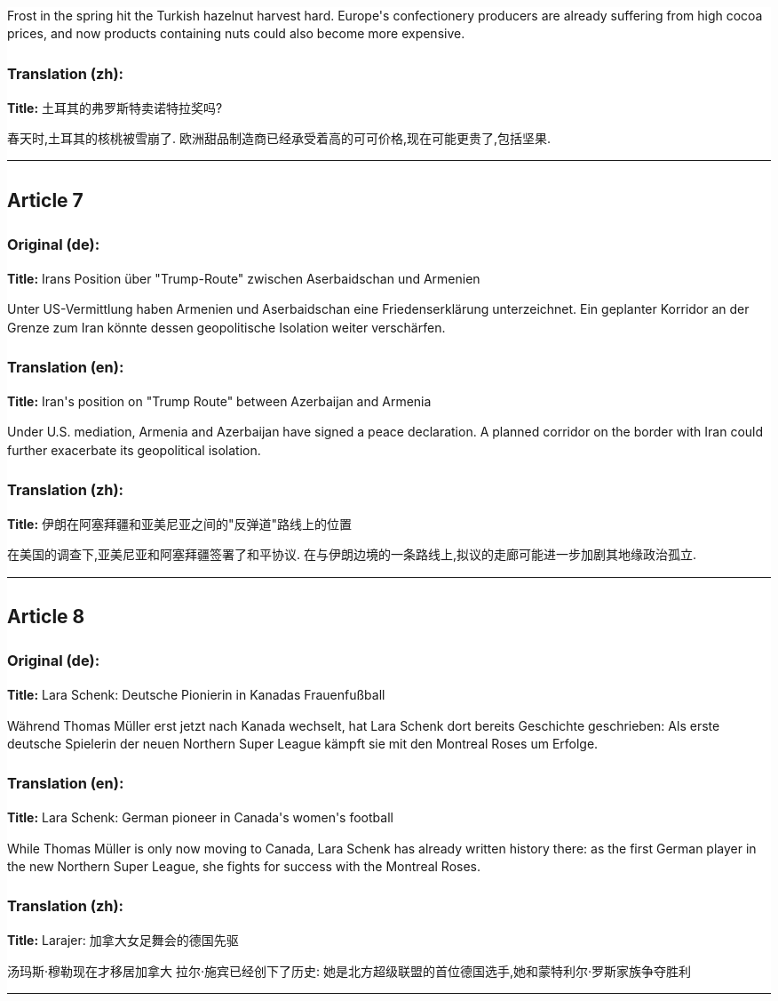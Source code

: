 Frost in the spring hit the Turkish hazelnut harvest hard. Europe's confectionery producers are already suffering from high cocoa prices, and now products containing nuts could also become more expensive.

### Translation (zh):
**Title:** 土耳其的弗罗斯特卖诺特拉奖吗?

春天时,土耳其的核桃被雪崩了. 欧洲甜品制造商已经承受着高的可可价格,现在可能更贵了,包括坚果.

---

## Article 7
### Original (de):
**Title:** Irans Position über "Trump-Route" zwischen Aserbaidschan und Armenien

Unter US-Vermittlung haben Armenien und Aserbaidschan eine Friedenserklärung unterzeichnet. Ein geplanter Korridor an der Grenze zum Iran könnte dessen geopolitische Isolation weiter verschärfen.

### Translation (en):
**Title:** Iran's position on "Trump Route" between Azerbaijan and Armenia

Under U.S. mediation, Armenia and Azerbaijan have signed a peace declaration. A planned corridor on the border with Iran could further exacerbate its geopolitical isolation.

### Translation (zh):
**Title:** 伊朗在阿塞拜疆和亚美尼亚之间的"反弹道"路线上的位置

在美国的调查下,亚美尼亚和阿塞拜疆签署了和平协议. 在与伊朗边境的一条路线上,拟议的走廊可能进一步加剧其地缘政治孤立.

---

## Article 8
### Original (de):
**Title:** Lara Schenk: Deutsche Pionierin in Kanadas Frauenfußball

Während Thomas Müller erst jetzt nach Kanada wechselt, hat Lara Schenk dort bereits Geschichte geschrieben: Als erste deutsche Spielerin der neuen Northern Super League kämpft sie mit den Montreal Roses um Erfolge.

### Translation (en):
**Title:** Lara Schenk: German pioneer in Canada's women's football

While Thomas Müller is only now moving to Canada, Lara Schenk has already written history there: as the first German player in the new Northern Super League, she fights for success with the Montreal Roses.

### Translation (zh):
**Title:** Larajer: 加拿大女足舞会的德国先驱

汤玛斯·穆勒现在才移居加拿大 拉尔·施宾已经创下了历史: 她是北方超级联盟的首位德国选手,她和蒙特利尔·罗斯家族争夺胜利

---